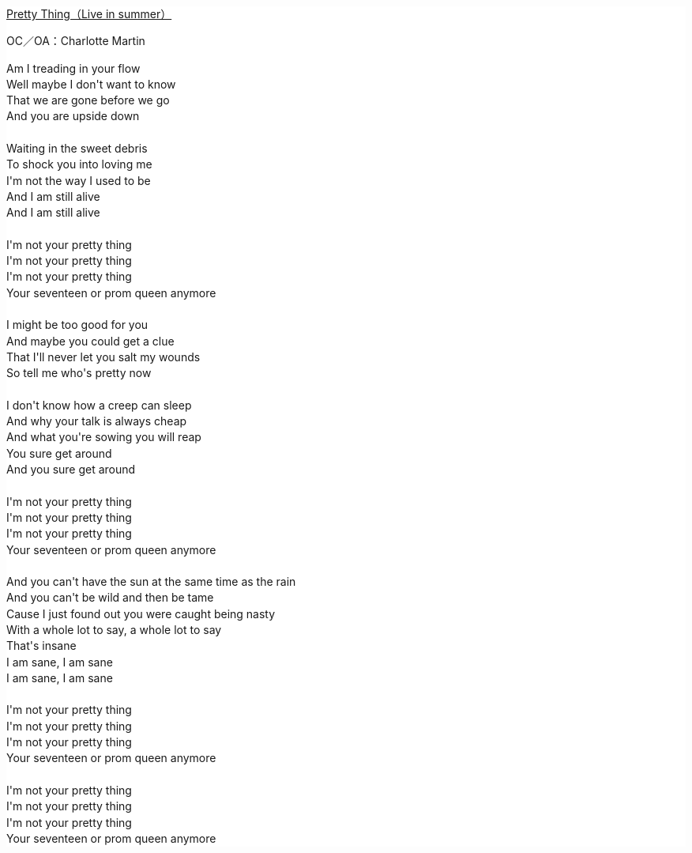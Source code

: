 [Pretty Thing（Live in summer）](https://weibo.com/1717748707/Lbt9zwMoX) <br/>

OC／OA：Charlotte Martin <br/>

Am I treading in your flow <br/>
Well maybe I don't want to know <br/>
That we are gone before we go <br/>
And you are upside down <br/>
<br/>
Waiting in the sweet debris <br/>
To shock you into loving me <br/>
I'm not the way I used to be <br/>
And I am still alive <br/>
And I am still alive <br/>
<br/>
I'm not your pretty thing <br/>
I'm not your pretty thing <br/>
I'm not your pretty thing <br/>
Your seventeen or prom queen anymore <br/>
<br/>
I might be too good for you <br/>
And maybe you could get a clue <br/>
That I'll never let you salt my wounds <br/>
So tell me who's pretty now <br/>
<br/>
I don't know how a creep can sleep <br/>
And why your talk is always cheap <br/>
And what you're sowing you will reap <br/>
You sure get around <br/>
And you sure get around <br/>
<br/>
I'm not your pretty thing <br/>
I'm not your pretty thing <br/>
I'm not your pretty thing <br/>
Your seventeen or prom queen anymore  <br/>
<br/>
And you can't have the sun at the same time as the rain <br/>
And you can't be wild and then be tame <br/>
Cause I just found out you were caught being nasty <br/>
With a whole lot to say, a whole lot to say <br/>
That's insane <br/>
I am sane, I am sane <br/>
I am sane, I am sane <br/>
<br/>
I'm not your pretty thing <br/>
I'm not your pretty thing <br/>
I'm not your pretty thing <br/>
Your seventeen or prom queen anymore <br/>
<br/>
I'm not your pretty thing <br/>
I'm not your pretty thing <br/>
I'm not your pretty thing <br/>
Your seventeen or prom queen anymore
